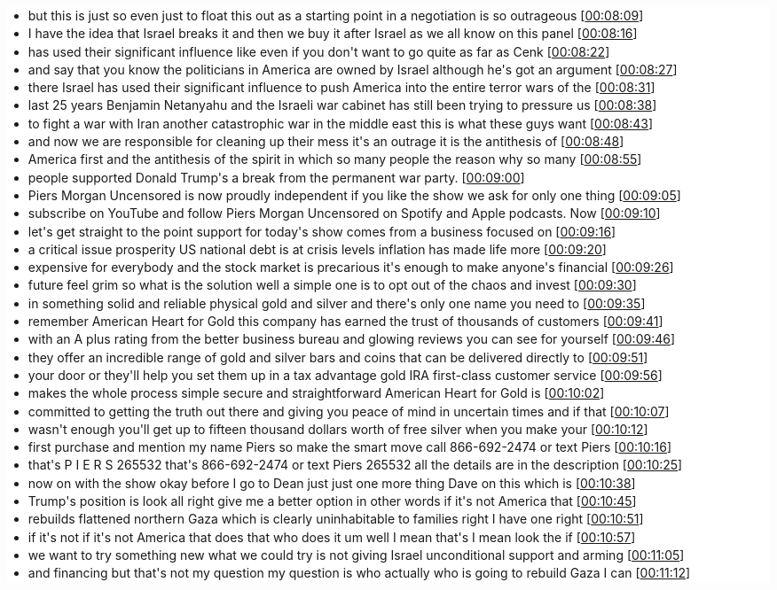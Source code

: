 *  but this is just so even just to float this out as a starting point in a negotiation is so outrageous [[00:08:09](https://www.youtube.com/watch?v=1rdukOvjLCY&t=489.94s)]
*  I have the idea that Israel breaks it and then we buy it after Israel as we all know on this panel [[00:08:16](https://www.youtube.com/watch?v=1rdukOvjLCY&t=496.34s)]
*  has used their significant influence like even if you don't want to go quite as far as Cenk [[00:08:22](https://www.youtube.com/watch?v=1rdukOvjLCY&t=502.74s)]
*  and say that you know the politicians in America are owned by Israel although he's got an argument [[00:08:27](https://www.youtube.com/watch?v=1rdukOvjLCY&t=507.06s)]
*  there Israel has used their significant influence to push America into the entire terror wars of the [[00:08:31](https://www.youtube.com/watch?v=1rdukOvjLCY&t=511.62s)]
*  last 25 years Benjamin Netanyahu and the Israeli war cabinet has still been trying to pressure us [[00:08:38](https://www.youtube.com/watch?v=1rdukOvjLCY&t=518.5s)]
*  to fight a war with Iran another catastrophic war in the middle east this is what these guys want [[00:08:43](https://www.youtube.com/watch?v=1rdukOvjLCY&t=523.94s)]
*  and now we are responsible for cleaning up their mess it's an outrage it is the antithesis of [[00:08:48](https://www.youtube.com/watch?v=1rdukOvjLCY&t=528.82s)]
*  America first and the antithesis of the spirit in which so many people the reason why so many [[00:08:55](https://www.youtube.com/watch?v=1rdukOvjLCY&t=535.14s)]
*  people supported Donald Trump's a break from the permanent war party. [[00:09:00](https://www.youtube.com/watch?v=1rdukOvjLCY&t=540.34s)]
*  Piers Morgan Uncensored is now proudly independent if you like the show we ask for only one thing [[00:09:05](https://www.youtube.com/watch?v=1rdukOvjLCY&t=545.0600000000001s)]
*  subscribe on YouTube and follow Piers Morgan Uncensored on Spotify and Apple podcasts. Now [[00:09:10](https://www.youtube.com/watch?v=1rdukOvjLCY&t=550.9s)]
*  let's get straight to the point support for today's show comes from a business focused on [[00:09:16](https://www.youtube.com/watch?v=1rdukOvjLCY&t=556.4200000000001s)]
*  a critical issue prosperity US national debt is at crisis levels inflation has made life more [[00:09:20](https://www.youtube.com/watch?v=1rdukOvjLCY&t=560.26s)]
*  expensive for everybody and the stock market is precarious it's enough to make anyone's financial [[00:09:26](https://www.youtube.com/watch?v=1rdukOvjLCY&t=566.1800000000001s)]
*  future feel grim so what is the solution well a simple one is to opt out of the chaos and invest [[00:09:30](https://www.youtube.com/watch?v=1rdukOvjLCY&t=570.9s)]
*  in something solid and reliable physical gold and silver and there's only one name you need to [[00:09:35](https://www.youtube.com/watch?v=1rdukOvjLCY&t=575.86s)]
*  remember American Heart for Gold this company has earned the trust of thousands of customers [[00:09:41](https://www.youtube.com/watch?v=1rdukOvjLCY&t=581.38s)]
*  with an A plus rating from the better business bureau and glowing reviews you can see for yourself [[00:09:46](https://www.youtube.com/watch?v=1rdukOvjLCY&t=586.34s)]
*  they offer an incredible range of gold and silver bars and coins that can be delivered directly to [[00:09:51](https://www.youtube.com/watch?v=1rdukOvjLCY&t=591.22s)]
*  your door or they'll help you set them up in a tax advantage gold IRA first-class customer service [[00:09:56](https://www.youtube.com/watch?v=1rdukOvjLCY&t=596.58s)]
*  makes the whole process simple secure and straightforward American Heart for Gold is [[00:10:02](https://www.youtube.com/watch?v=1rdukOvjLCY&t=602.6600000000001s)]
*  committed to getting the truth out there and giving you peace of mind in uncertain times and if that [[00:10:07](https://www.youtube.com/watch?v=1rdukOvjLCY&t=607.46s)]
*  wasn't enough you'll get up to fifteen thousand dollars worth of free silver when you make your [[00:10:12](https://www.youtube.com/watch?v=1rdukOvjLCY&t=612.4200000000001s)]
*  first purchase and mention my name Piers so make the smart move call 866-692-2474 or text Piers [[00:10:16](https://www.youtube.com/watch?v=1rdukOvjLCY&t=616.74s)]
*  that's P I E R S 265532 that's 866-692-2474 or text Piers 265532 all the details are in the description [[00:10:25](https://www.youtube.com/watch?v=1rdukOvjLCY&t=625.46s)]
*  now on with the show okay before I go to Dean just just one more thing Dave on this which is [[00:10:38](https://www.youtube.com/watch?v=1rdukOvjLCY&t=638.66s)]
*  Trump's position is look all right give me a better option in other words if it's not America that [[00:10:45](https://www.youtube.com/watch?v=1rdukOvjLCY&t=645.86s)]
*  rebuilds flattened northern Gaza which is clearly uninhabitable to families right I have one right [[00:10:51](https://www.youtube.com/watch?v=1rdukOvjLCY&t=651.3s)]
*  if it's not if it's not America that does that who does it um well I mean that's I mean look the if [[00:10:57](https://www.youtube.com/watch?v=1rdukOvjLCY&t=657.38s)]
*  we want to try something new what we could try is not giving Israel unconditional support and arming [[00:11:05](https://www.youtube.com/watch?v=1rdukOvjLCY&t=665.4599999999999s)]
*  and financing but that's not my question my question is who actually who is going to rebuild Gaza I can [[00:11:12](https://www.youtube.com/watch?v=1rdukOvjLCY&t=672.3399999999999s)]